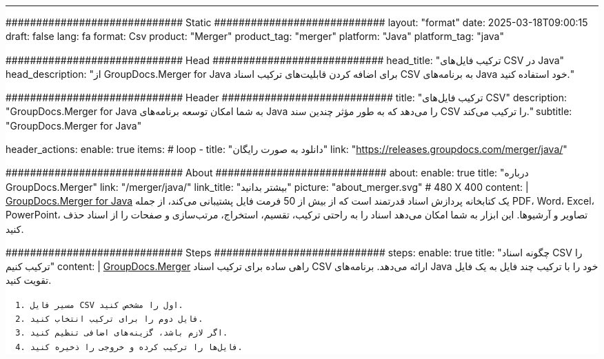
---
############################# Static ############################
layout: "format"
date:  2025-03-18T09:00:15
draft: false
lang: fa
format: Csv
product: "Merger"
product_tag: "merger"
platform: "Java"
platform_tag: "java"

############################# Head ############################
head_title: "ترکیب فایل‌های CSV در Java"
head_description: "از GroupDocs.Merger for Java برای اضافه کردن قابلیت‌های ترکیب اسناد CSV به برنامه‌های Java خود استفاده کنید."

############################# Header ############################
title: "ترکیب فایل‌های CSV" 
description: "GroupDocs.Merger for Java به شما امکان توسعه برنامه‌های Java را می‌دهد که به طور مؤثر چندین سند CSV را ترکیب می‌کند."
subtitle: "GroupDocs.Merger for Java" 

header_actions:
  enable: true
  items:
    #  loop
    - title: "دانلود به صورت رایگان"
      link: "https://releases.groupdocs.com/merger/java/"
      
############################# About ############################
about:
    enable: true
    title: "درباره GroupDocs.Merger"
    link: "/merger/java/"
    link_title: "بیشتر بدانید"
    picture: "about_merger.svg" # 480 X 400
    content: |
       [GroupDocs.Merger for Java](/merger/java/) یک کتابخانه پردازش اسناد قدرتمند است که از بیش از 50 فرمت فایل پشتیبانی می‌کند، از جمله PDF، Word، Excel، PowerPoint، تصاویر و آرشیوها. این ابزار به شما امکان می‌دهد اسناد را به راحتی ترکیب، تقسیم، استخراج، مرتب‌سازی و صفحات را از اسناد حذف کنید.

############################# Steps ############################
steps:
    enable: true
    title: "چگونه اسناد CSV را ترکیب کنیم"
    content: |
      [GroupDocs.Merger](/merger/java/) راهی ساده برای ترکیب اسناد CSV ارائه می‌دهد. برنامه‌های Java خود را با ترکیب چند فایل به یک فایل تقویت کنید.
      
      1. مسیر فایل CSV اول را مشخص کنید.
      2. فایل دوم را برای ترکیب انتخاب کنید.
      3. اگر لازم باشد، گزینه‌های اضافی تنظیم کنید.
      4. فایل‌ها را ترکیب کرده و خروجی را ذخیره کنید.
   